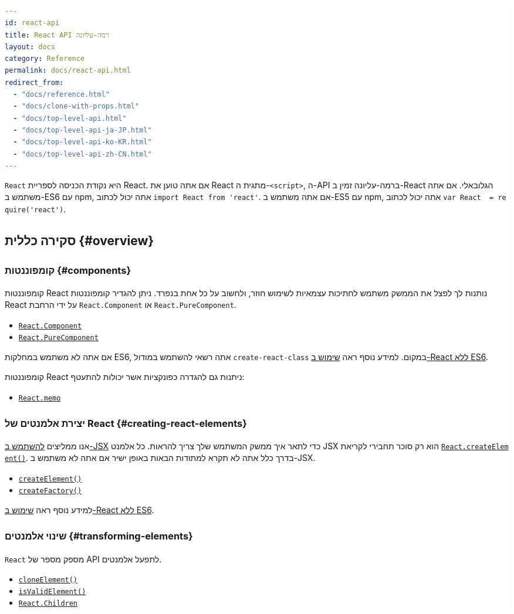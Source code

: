 ```yaml
---
id: react-api
title: React API רמה-עליונה 
layout: docs
category: Reference
permalink: docs/react-api.html
redirect_from:
  - "docs/reference.html"
  - "docs/clone-with-props.html"
  - "docs/top-level-api.html"
  - "docs/top-level-api-ja-JP.html"
  - "docs/top-level-api-ko-KR.html"
  - "docs/top-level-api-zh-CN.html"
---
```


`React` היא נקודת הכניסה לספריית React. אם אתה טוען את React מתגית ה-`<script>`, ה-API ברמה-עליונה זמין ב-React הגלובאלי. אם אתה משתמש ב-ES6 עם npm, אתה יכול לכתוב `import React from 'react'`. אם אתה משתמש ב-ES5 עם npm, אתה יכול לכתוב `var React  = require('react')`.

## סקירה כללית {#overview}

### קומפוננטות {#components}

קומפוננטות React נותנות לך לפצל את הממשק משתמש לחתיכות עצמאיות לשימוש חוזר, ולחשוב על כל אחת בנפרד. ניתן להגדיר קומפוננטות React על ידי הרחבת `React.Component` או `React.PureComponent`.

 - [`React.Component`](#reactcomponent)
 - [`React.PureComponent`](#reactpurecomponent)

אם אתה לא משתמש במחלקות ES6, אתה רשאי להשתמש במודול `create-react-class` במקום. למידע נוסף ראה [שימוש ב-React ללא ES6](/docs/react-without-es6.html).

קומפוננטות React ניתנות גם להגדרה כפונקציות אשר יכולות להתעטף:

- [`React.memo`](#reactmemo)

### יצירת אלמנטים של React {#creating-react-elements}

אנו ממליצים [להשתמש ב-JSX](/docs/introducing-jsx.html) כדי לתאר איך ממשק המשתמש שלך צריך להראות. כל אלמנט JSX הוא רק סוכר תחבירי לקריאת [`React.createElement()`](#createelement). בדרך כלל אתה לא תקרא למתודות הבאות באופן ישיר אם אתה לא משתמש ב-JSX.

- [`createElement()`](#createelement)
- [`createFactory()`](#createfactory)

למידע נוסף ראה [שימוש ב-React ללא ES6](/docs/react-without-es6.html).

### שינוי אלמנטים {#transforming-elements}

`React` מספק מספר של API לתפעל אלמנטים.

- [`cloneElement()`](#cloneelement)
- [`isValidElement()`](#isvalidelement)
- [`React.Children`](#reactchildren)
